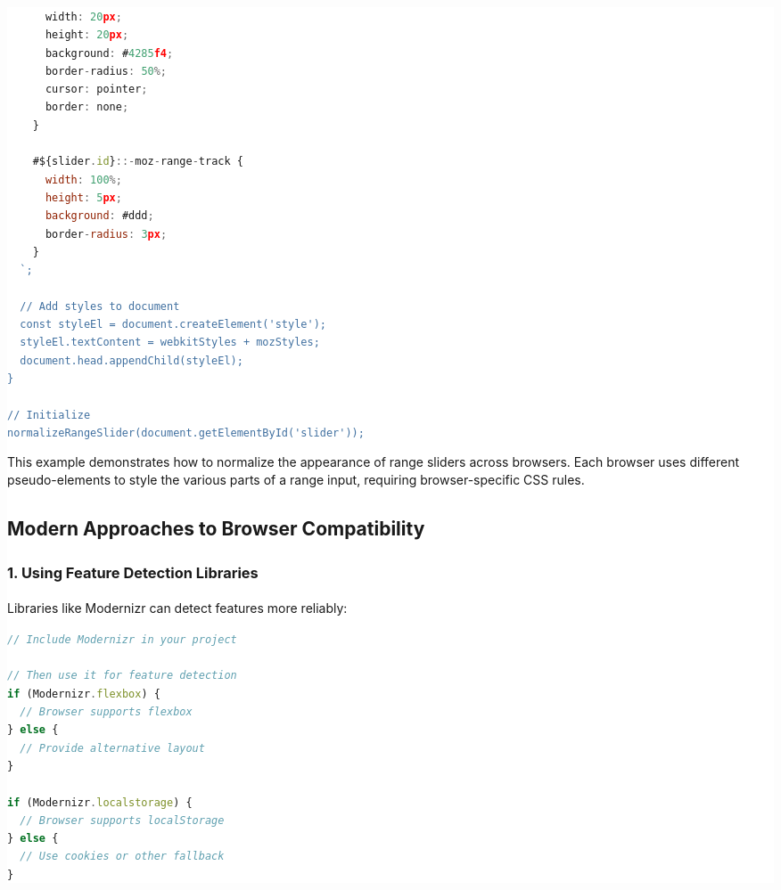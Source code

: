 ```javascript
      width: 20px;
      height: 20px;
      background: #4285f4;
      border-radius: 50%;
      cursor: pointer;
      border: none;
    }
  
    #${slider.id}::-moz-range-track {
      width: 100%;
      height: 5px;
      background: #ddd;
      border-radius: 3px;
    }
  `;
  
  // Add styles to document
  const styleEl = document.createElement('style');
  styleEl.textContent = webkitStyles + mozStyles;
  document.head.appendChild(styleEl);
}

// Initialize
normalizeRangeSlider(document.getElementById('slider'));
```

This example demonstrates how to normalize the appearance of range sliders across browsers. Each browser uses different pseudo-elements to style the various parts of a range input, requiring browser-specific CSS rules.

## Modern Approaches to Browser Compatibility

### 1. Using Feature Detection Libraries

Libraries like Modernizr can detect features more reliably:

```javascript
// Include Modernizr in your project

// Then use it for feature detection
if (Modernizr.flexbox) {
  // Browser supports flexbox
} else {
  // Provide alternative layout
}

if (Modernizr.localstorage) {
  // Browser supports localStorage
} else {
  // Use cookies or other fallback
}
```
